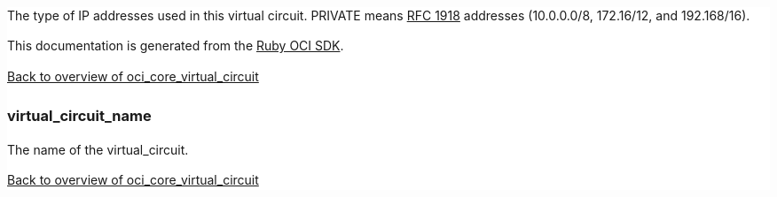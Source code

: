   The type of IP addresses used in this virtual circuit. PRIVATE
means [RFC 1918](https://tools.ietf.org/html/rfc1918) addresses
(10.0.0.0/8, 172.16/12, and 192.168/16).

  This documentation is generated from the [Ruby OCI SDK](https://github.com/oracle/oci-ruby-sdk).



[Back to overview of oci_core_virtual_circuit](#attributes)

### virtual_circuit_name<a name='oci_core_virtual_circuit_virtual_circuit_name'>

The name of the virtual_circuit.



[Back to overview of oci_core_virtual_circuit](#attributes)
